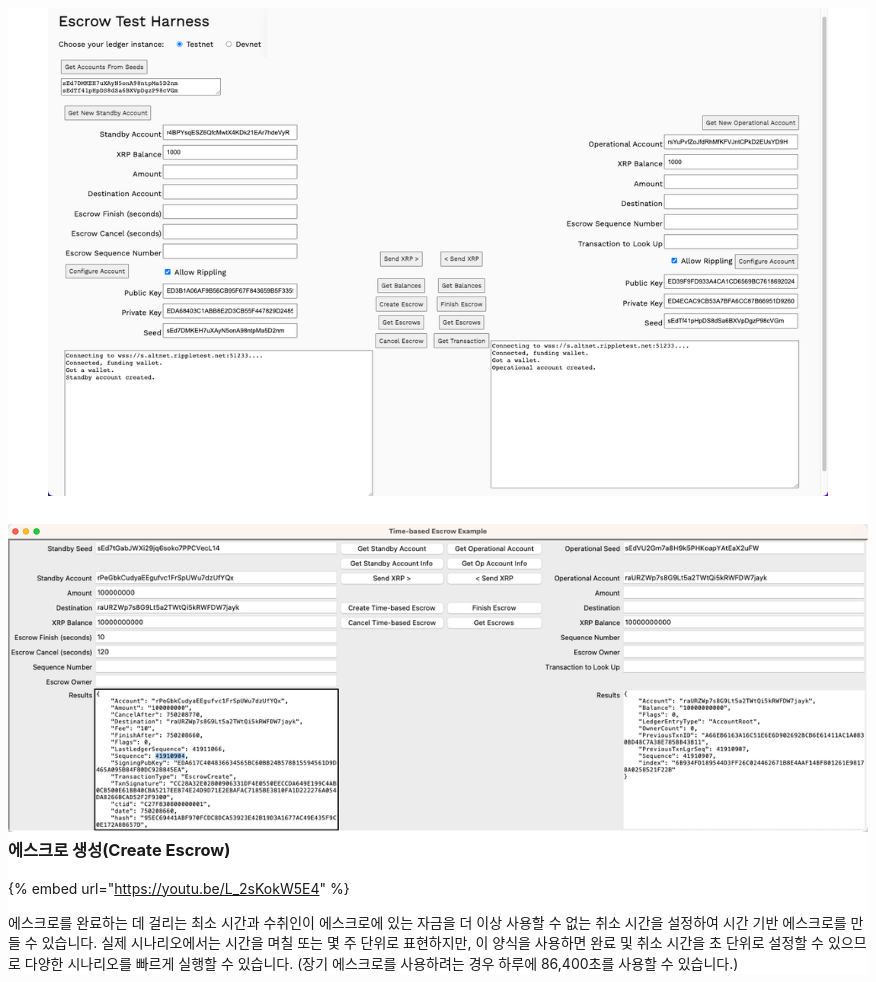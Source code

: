 <figure><img src="../../../../.gitbook/assets/image (28).png" alt=""><figcaption></figcaption></figure>

### ![](<../../../../.gitbook/assets/image (30).png>)에스크로 생성(Create Escrow)

{% embed url="https://youtu.be/L_2sKokW5E4" %}



에스크로를 완료하는 데 걸리는 최소 시간과 수취인이 에스크로에 있는 자금을 더 이상 사용할 수 없는 취소 시간을 설정하여 시간 기반 에스크로를 만들 수 있습니다. 실제 시나리오에서는 시간을 며칠 또는 몇 주 단위로 표현하지만, 이 양식을 사용하면 완료 및 취소 시간을 초 단위로 설정할 수 있으므로 다양한 시나리오를 빠르게 실행할 수 있습니다. (장기 에스크로를 사용하려는 경우 하루에 86,400초를 사용할 수 있습니다.)
